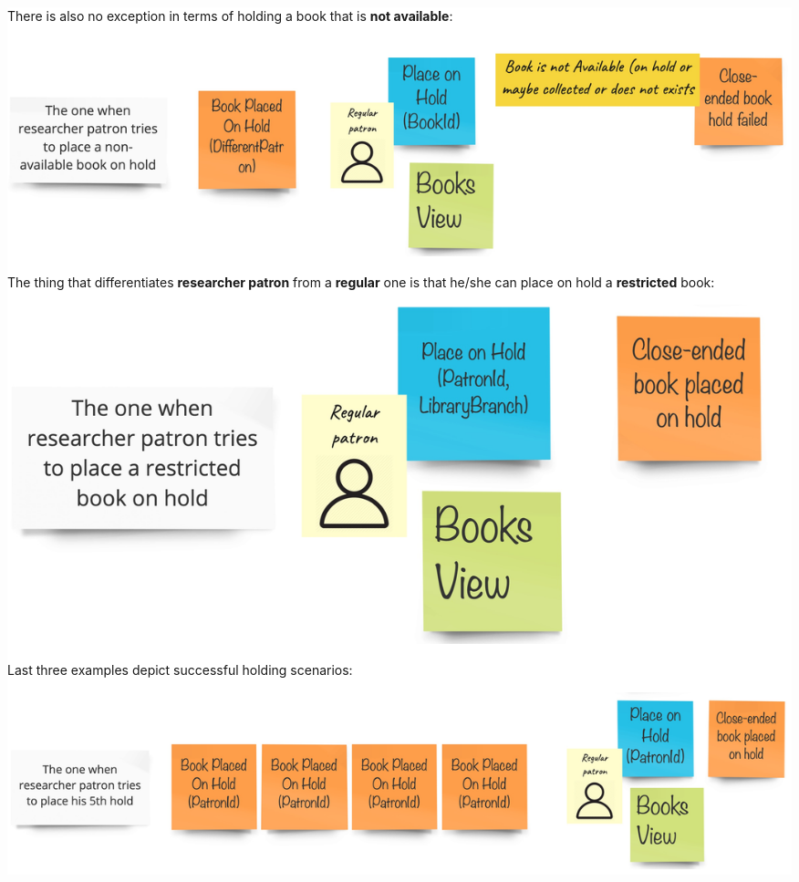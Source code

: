There is also no exception in terms of holding a book that is **not available**:

![Holding example 8](images/dl/holding/example-8.png)  

The thing that differentiates **researcher patron** from a **regular** one is that he/she can place on hold a **restricted**
book:

![Holding example 9](images/dl/holding/example-9.png)  

Last three examples depict successful holding scenarios:

![Holding example 10](images/dl/holding/example-10.png)  